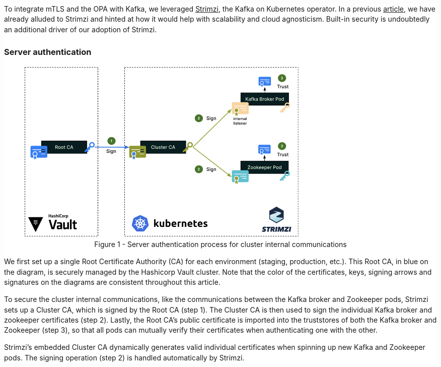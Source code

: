 To integrate mTLS and the OPA with Kafka, we leveraged [Strimzi](https://strimzi.io/), the Kafka on Kubernetes operator. In a previous [article](/exposing-kafka-cluster), we have already alluded to Strimzi and hinted at how it would help with scalability and cloud agnosticism. Built-in security is undoubtedly an additional driver of our adoption of Strimzi.

### Server authentication

<div class="post-image-section"><figure>
  <img src="/img/zero-trust-with-kafka/image4.png" alt="" style="width:70%"><figcaption align="middle">Figure 1 - Server authentication process for cluster internal communications</figcaption>
  </figure>
</div>

We first set up a single Root Certificate Authority (CA) for each environment (staging, production, etc.). This Root CA, in blue on the diagram, is securely managed by the Hashicorp Vault cluster. Note that the color of the certificates, keys, signing arrows and signatures on the diagrams are consistent throughout this article.

To secure the cluster internal communications, like the communications between the Kafka broker and Zookeeper pods, Strimzi sets up a Cluster CA, which is signed by the Root CA (step 1). The Cluster CA is then used to sign the individual Kafka broker and zookeeper certificates (step 2). Lastly, the Root CA’s public certificate is imported into the truststores of both the Kafka broker and Zookeeper (step 3), so that all pods can mutually verify their certificates when authenticating one with the other.

Strimzi’s embedded Cluster CA dynamically generates valid individual certificates when spinning up new Kafka and Zookeeper pods. The signing operation (step 2) is handled automatically by Strimzi.
